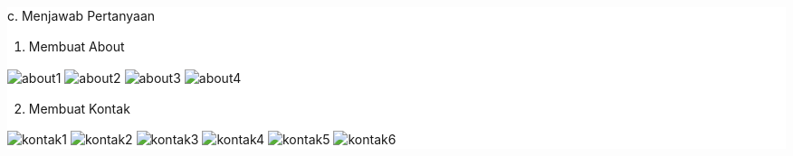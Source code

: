 c. Menjawab Pertanyaan
1. Membuat About
<img width="960" alt="about1" src="https://user-images.githubusercontent.com/101730390/162027038-0090b573-20b1-4934-94a9-175bbd2afc32.png">
<img width="960" alt="about2" src="https://user-images.githubusercontent.com/101730390/162027131-31d8d83f-3553-4a9b-889b-d7ebd16bf696.png">
<img width="960" alt="about3" src="https://user-images.githubusercontent.com/101730390/162027167-8f35e9a9-c464-4594-ab13-fcc4149b21b7.png">
<img width="960" alt="about4" src="https://user-images.githubusercontent.com/101730390/162027262-4a3c1ed9-04d8-46d2-909e-df4897f4c3fb.png">

2. Membuat Kontak
<img width="960" alt="kontak1" src="https://user-images.githubusercontent.com/101730390/162027339-2f717ca5-f9a9-4599-b890-91dc6751bf89.png">
<img width="960" alt="kontak2" src="https://user-images.githubusercontent.com/101730390/162027368-11aec214-2196-4e3d-94bd-b3abc95ebf21.png">
<img width="960" alt="kontak3" src="https://user-images.githubusercontent.com/101730390/162027396-2c3eb55d-5121-4ef2-9123-fc1dce8d570b.png">
<img width="960" alt="kontak4" src="https://user-images.githubusercontent.com/101730390/162027446-2f055cef-579e-453a-86e7-921c3e827307.png">
<img width="960" alt="kontak5" src="https://user-images.githubusercontent.com/101730390/162027513-3bb5e595-6f62-4d67-9ae7-f446b1d0d105.png">
<img width="960" alt="kontak6" src="https://user-images.githubusercontent.com/101730390/162027575-2e0c6931-00b1-4747-812f-fb5299b14c9a.png">
